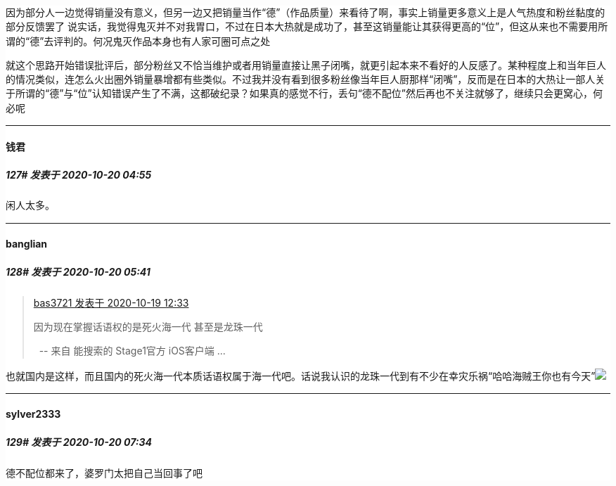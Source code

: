 


因为部分人一边觉得销量没有意义，但另一边又把销量当作“德”（作品质量）来看待了啊，事实上销量更多意义上是人气热度和粉丝黏度的部分反馈罢了
说实话，我觉得鬼灭并不对我胃口，不过在日本大热就是成功了，甚至这销量能让其获得更高的“位”，但这从来也不需要用所谓的“德”去评判的。何况鬼灭作品本身也有人家可圈可点之处

就这个思路开始错误批评后，部分粉丝又不恰当维护或者用销量直接让黑子闭嘴，就更引起本来不看好的人反感了。某种程度上和当年巨人的情况类似，连怎么火出圈外销量暴增都有些类似。不过我并没有看到很多粉丝像当年巨人厨那样“闭嘴”，反而是在日本的大热让一部人关于所谓的“德”与“位”认知错误产生了不满，这都破纪录？如果真的感觉不行，丢句“德不配位”然后再也不关注就够了，继续只会更窝心，何必呢








*****

####  钱君  
##### 127#       发表于 2020-10-20 04:55




闲人太多。







*****

####  banglian  
##### 128#       发表于 2020-10-20 05:41



<blockquote><a href="httphttps://bbs.saraba1st.com/2b/forum.php?mod=redirect&amp;goto=findpost&amp;pid=49087844&amp;ptid=1965374" target="_blank">bas3721 发表于 2020-10-19 12:33</a>

因为现在掌握话语权的是死火海一代 甚至是龙珠一代


  -- 来自 能搜索的 Stage1官方 iOS客户端 ...</blockquote>
也就国内是这样，而且国内的死火海一代本质话语权属于海一代吧。话说我认识的龙珠一代到有不少在幸灾乐祸“哈哈海贼王你也有今天”<img src="https://static.saraba1st.com/image/smiley/face2017/220.png" referrerpolicy="no-referrer">







*****

####  sylver2333  
##### 129#       发表于 2020-10-20 07:34




德不配位都来了，婆罗门太把自己当回事了吧






